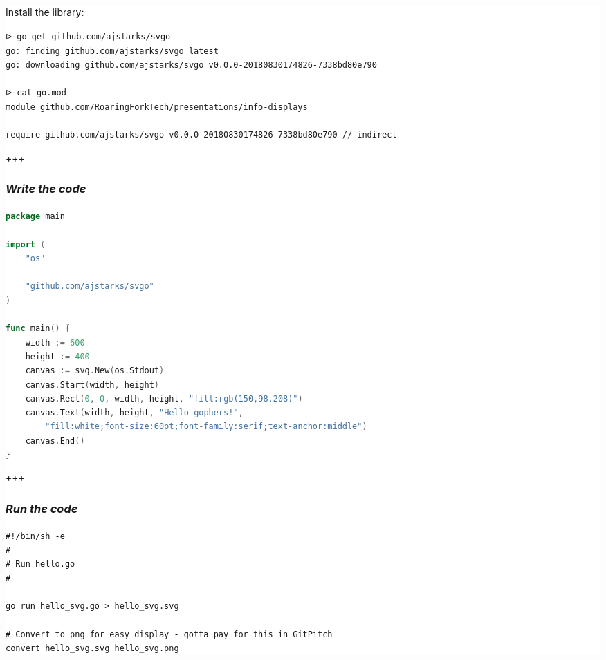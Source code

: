 Install the library:

```bash
ᐅ go get github.com/ajstarks/svgo
go: finding github.com/ajstarks/svgo latest
go: downloading github.com/ajstarks/svgo v0.0.0-20180830174826-7338bd80e790

ᐅ cat go.mod
module github.com/RoaringForkTech/presentations/info-displays

require github.com/ajstarks/svgo v0.0.0-20180830174826-7338bd80e790 // indirect
```

+++

### ***Write the code***

```go
package main

import (
	"os"

	"github.com/ajstarks/svgo"
)

func main() {
	width := 600
	height := 400
	canvas := svg.New(os.Stdout)
	canvas.Start(width, height)
	canvas.Rect(0, 0, width, height, "fill:rgb(150,98,208)")
	canvas.Text(width, height, "Hello gophers!",
		"fill:white;font-size:60pt;font-family:serif;text-anchor:middle")
	canvas.End()
}
```

+++

### ***Run the code***

```shell
#!/bin/sh -e
#
# Run hello.go
#

go run hello_svg.go > hello_svg.svg

# Convert to png for easy display - gotta pay for this in GitPitch
convert hello_svg.svg hello_svg.png
```
